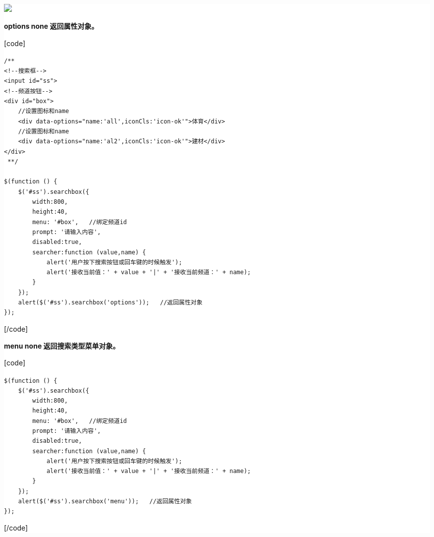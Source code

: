 
![](https://images2015.cnblogs.com/blog/955761/201704/955761-20170403193038222-271423471.png)

**options   none 返回属性对象。**

[code]

    /**
    <!--搜索框-->
    <input id="ss">
    <!--频道按钮-->
    <div id="box">
        //设置图标和name
        <div data-options="name:'all',iconCls:'icon-ok'">体育</div>
        //设置图标和name
        <div data-options="name:'al2',iconCls:'icon-ok'">建材</div>
    </div>
     **/
    
    $(function () {
        $('#ss').searchbox({
            width:800,
            height:40,
            menu: '#box',   //绑定频道id
            prompt: '请输入内容',
            disabled:true,
            searcher:function (value,name) {
                alert('用户按下搜索按钮或回车键的时候触发');
                alert('接收当前值：' + value + '|' + '接收当前频道：' + name);
            }
        });
        alert($('#ss').searchbox('options'));   //返回属性对象
    });
[/code]



**menu   none 返回搜索类型菜单对象。**

[code]

    $(function () {
        $('#ss').searchbox({
            width:800,
            height:40,
            menu: '#box',   //绑定频道id
            prompt: '请输入内容',
            disabled:true,
            searcher:function (value,name) {
                alert('用户按下搜索按钮或回车键的时候触发');
                alert('接收当前值：' + value + '|' + '接收当前频道：' + name);
            }
        });
        alert($('#ss').searchbox('menu'));   //返回属性对象
    });
[/code]
